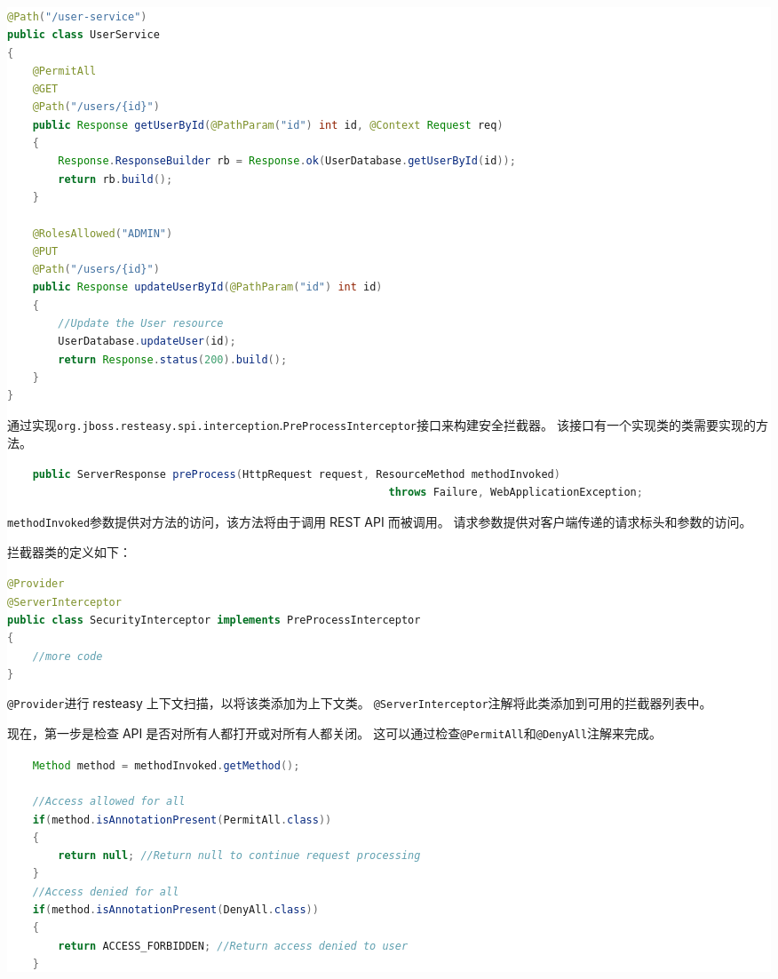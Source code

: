 ```java
@Path("/user-service")
public class UserService
{
	@PermitAll
    @GET
    @Path("/users/{id}")
    public Response getUserById(@PathParam("id") int id, @Context Request req)
    {
        Response.ResponseBuilder rb = Response.ok(UserDatabase.getUserById(id));
        return rb.build();
    }

	@RolesAllowed("ADMIN")
    @PUT
    @Path("/users/{id}")
    public Response updateUserById(@PathParam("id") int id)
    {
        //Update the User resource
        UserDatabase.updateUser(id);
        return Response.status(200).build();
    }
}

```

通过实现`org.jboss.resteasy.spi.interception`.`PreProcessInterceptor`接口来构建安全拦截器。 该接口有一个实现类的类需要实现的方法。

```java
	public ServerResponse preProcess(HttpRequest request, ResourceMethod methodInvoked) 
															throws Failure, WebApplicationException;

```

`methodInvoked`参数提供对方法的访问，该方法将由于调用 REST API 而被调用。
请求参数提供对客户端传递的请求标头和参数的访问。

拦截器类的定义如下：

```java
@Provider
@ServerInterceptor
public class SecurityInterceptor implements PreProcessInterceptor
{
	//more code
}

```

`@Provider`进行 resteasy 上下文扫描，以将该类添加为上下文类。
`@ServerInterceptor`注解将此类添加到可用的拦截器列表中。

现在，第一步是检查 API 是否对所有人都打开或对所有人都关闭。 这可以通过检查`@PermitAll`和`@DenyAll`注解来完成。

```java
	Method method = methodInvoked.getMethod();

	//Access allowed for all 
	if(method.isAnnotationPresent(PermitAll.class))
	{
		return null; //Return null to continue request processing
	}
	//Access denied for all 
	if(method.isAnnotationPresent(DenyAll.class))
	{
		return ACCESS_FORBIDDEN; //Return access denied to user
	}

```